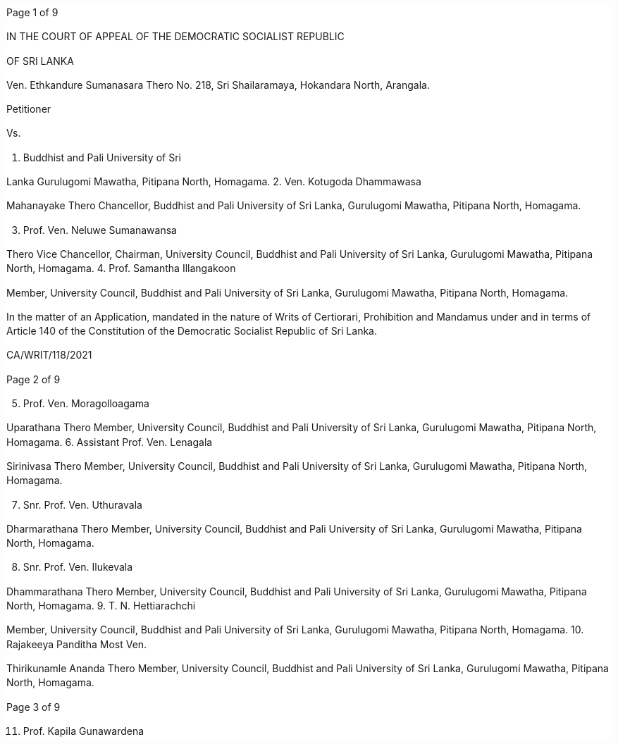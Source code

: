Page 1 of 9

IN THE COURT OF APPEAL OF THE DEMOCRATIC SOCIALIST REPUBLIC

OF SRI LANKA

Ven. Ethkandure Sumanasara Thero No. 218, Sri Shailaramaya, Hokandara North, Arangala.

Petitioner

Vs.

1. Buddhist and Pali University of Sri

Lanka Gurulugomi Mawatha, Pitipana North, Homagama. 2. Ven. Kotugoda Dhammawasa

Mahanayake Thero Chancellor, Buddhist and Pali University of Sri Lanka, Gurulugomi Mawatha, Pitipana North, Homagama.

3. Prof. Ven. Neluwe Sumanawansa

Thero Vice Chancellor, Chairman, University Council, Buddhist and Pali University of Sri Lanka, Gurulugomi Mawatha, Pitipana North, Homagama. 4. Prof. Samantha Illangakoon

Member, University Council, Buddhist and Pali University of Sri Lanka, Gurulugomi Mawatha, Pitipana North, Homagama.

In the matter of an Application, mandated in the nature of Writs of Certiorari, Prohibition and Mandamus under and in terms of Article 140 of the Constitution of the Democratic Socialist Republic of Sri Lanka.

CA/WRIT/118/2021

Page 2 of 9

5. Prof. Ven. Moragolloagama

Uparathana Thero Member, University Council, Buddhist and Pali University of Sri Lanka, Gurulugomi Mawatha, Pitipana North, Homagama. 6. Assistant Prof. Ven. Lenagala

Sirinivasa Thero Member, University Council, Buddhist and Pali University of Sri Lanka, Gurulugomi Mawatha, Pitipana North, Homagama.

7. Snr. Prof. Ven. Uthuravala

Dharmarathana Thero Member, University Council, Buddhist and Pali University of Sri Lanka, Gurulugomi Mawatha, Pitipana North, Homagama.

8. Snr. Prof. Ven. Ilukevala

Dhammarathana Thero Member, University Council, Buddhist and Pali University of Sri Lanka, Gurulugomi Mawatha, Pitipana North, Homagama. 9. T. N. Hettiarachchi

Member, University Council, Buddhist and Pali University of Sri Lanka, Gurulugomi Mawatha, Pitipana North, Homagama. 10. Rajakeeya Panditha Most Ven.

Thirikunamle Ananda Thero Member, University Council, Buddhist and Pali University of Sri Lanka, Gurulugomi Mawatha, Pitipana North, Homagama.

Page 3 of 9

11. Prof. Kapila Gunawardena
